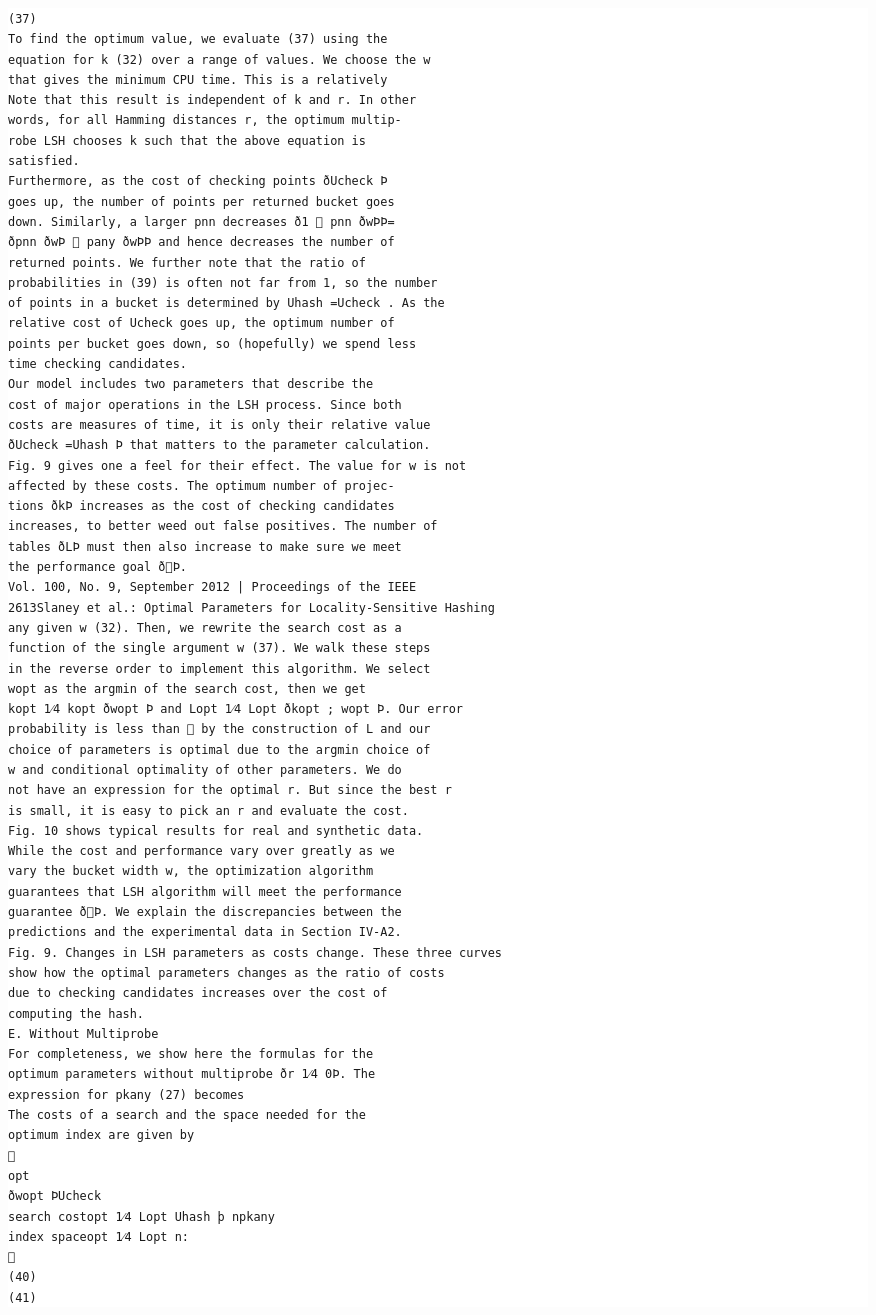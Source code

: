     (37)
    To find the optimum value, we evaluate (37) using the
    equation for k (32) over a range of values. We choose the w
    that gives the minimum CPU time. This is a relatively
    Note that this result is independent of k and r. In other
    words, for all Hamming distances r, the optimum multip-
    robe LSH chooses k such that the above equation is
    satisfied.
    Furthermore, as the cost of checking points ðUcheck Þ
    goes up, the number of points per returned bucket goes
    down. Similarly, a larger pnn decreases ð1  pnn ðwÞÞ=
    ðpnn ðwÞ  pany ðwÞÞ and hence decreases the number of
    returned points. We further note that the ratio of
    probabilities in (39) is often not far from 1, so the number
    of points in a bucket is determined by Uhash =Ucheck . As the
    relative cost of Ucheck goes up, the optimum number of
    points per bucket goes down, so (hopefully) we spend less
    time checking candidates.
    Our model includes two parameters that describe the
    cost of major operations in the LSH process. Since both
    costs are measures of time, it is only their relative value
    ðUcheck =Uhash Þ that matters to the parameter calculation.
    Fig. 9 gives one a feel for their effect. The value for w is not
    affected by these costs. The optimum number of projec-
    tions ðkÞ increases as the cost of checking candidates
    increases, to better weed out false positives. The number of
    tables ðLÞ must then also increase to make sure we meet
    the performance goal ðÞ.
    Vol. 100, No. 9, September 2012 | Proceedings of the IEEE
    2613Slaney et al.: Optimal Parameters for Locality-Sensitive Hashing
    any given w (32). Then, we rewrite the search cost as a
    function of the single argument w (37). We walk these steps
    in the reverse order to implement this algorithm. We select
    wopt as the argmin of the search cost, then we get
    kopt 1⁄4 kopt ðwopt Þ and Lopt 1⁄4 Lopt ðkopt ; wopt Þ. Our error
    probability is less than  by the construction of L and our
    choice of parameters is optimal due to the argmin choice of
    w and conditional optimality of other parameters. We do
    not have an expression for the optimal r. But since the best r
    is small, it is easy to pick an r and evaluate the cost.
    Fig. 10 shows typical results for real and synthetic data.
    While the cost and performance vary over greatly as we
    vary the bucket width w, the optimization algorithm
    guarantees that LSH algorithm will meet the performance
    guarantee ðÞ. We explain the discrepancies between the
    predictions and the experimental data in Section IV-A2.
    Fig. 9. Changes in LSH parameters as costs change. These three curves
    show how the optimal parameters changes as the ratio of costs
    due to checking candidates increases over the cost of
    computing the hash.
    E. Without Multiprobe
    For completeness, we show here the formulas for the
    optimum parameters without multiprobe ðr 1⁄4 0Þ. The
    expression for pkany (27) becomes
    The costs of a search and the space needed for the
    optimum index are given by
    
    opt
    ðwopt ÞUcheck
    search costopt 1⁄4 Lopt Uhash þ npkany
    index spaceopt 1⁄4 Lopt n:
    
    (40)
    (41)